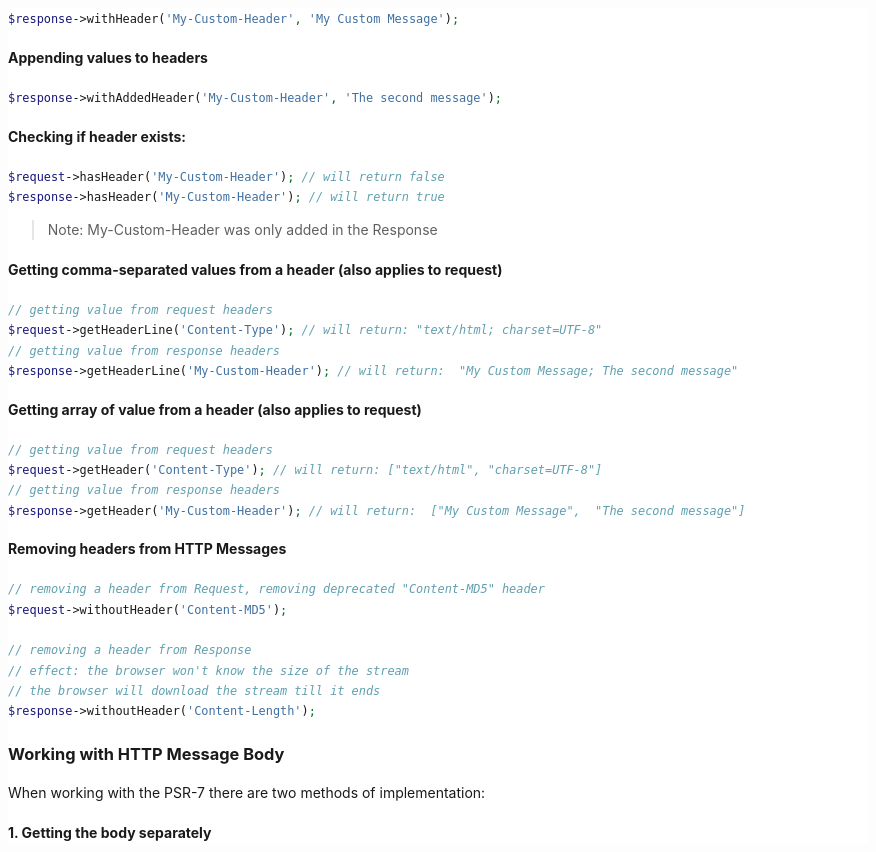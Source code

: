 ```php
$response->withHeader('My-Custom-Header', 'My Custom Message');
```

#### Appending values to headers

```php
$response->withAddedHeader('My-Custom-Header', 'The second message');
```

#### Checking if header exists:

```php
$request->hasHeader('My-Custom-Header'); // will return false
$response->hasHeader('My-Custom-Header'); // will return true
```

> Note: My-Custom-Header was only added in the Response

#### Getting comma-separated values from a header (also applies to request)

```php
// getting value from request headers
$request->getHeaderLine('Content-Type'); // will return: "text/html; charset=UTF-8"
// getting value from response headers
$response->getHeaderLine('My-Custom-Header'); // will return:  "My Custom Message; The second message"
```

#### Getting array of value from a header (also applies to request)
```php
// getting value from request headers
$request->getHeader('Content-Type'); // will return: ["text/html", "charset=UTF-8"]
// getting value from response headers
$response->getHeader('My-Custom-Header'); // will return:  ["My Custom Message",  "The second message"]
```

#### Removing headers from HTTP Messages
```php
// removing a header from Request, removing deprecated "Content-MD5" header
$request->withoutHeader('Content-MD5'); 

// removing a header from Response
// effect: the browser won't know the size of the stream
// the browser will download the stream till it ends
$response->withoutHeader('Content-Length');
```

### Working with HTTP Message Body

When working with the PSR-7 there are two methods of implementation:
#### 1. Getting the body separately
